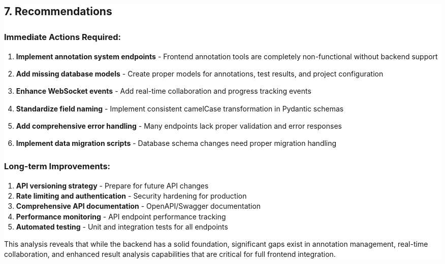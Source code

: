 ## 7. Recommendations

### Immediate Actions Required:

1. **Implement annotation system endpoints** - Frontend annotation tools are completely non-functional without backend support

2. **Add missing database models** - Create proper models for annotations, test results, and project configuration

3. **Enhance WebSocket events** - Add real-time collaboration and progress tracking events

4. **Standardize field naming** - Implement consistent camelCase transformation in Pydantic schemas

5. **Add comprehensive error handling** - Many endpoints lack proper validation and error responses

6. **Implement data migration scripts** - Database schema changes need proper migration handling

### Long-term Improvements:

1. **API versioning strategy** - Prepare for future API changes
2. **Rate limiting and authentication** - Security hardening for production  
3. **Comprehensive API documentation** - OpenAPI/Swagger documentation
4. **Performance monitoring** - API endpoint performance tracking
5. **Automated testing** - Unit and integration tests for all endpoints

This analysis reveals that while the backend has a solid foundation, significant gaps exist in annotation management, real-time collaboration, and enhanced result analysis capabilities that are critical for full frontend integration.